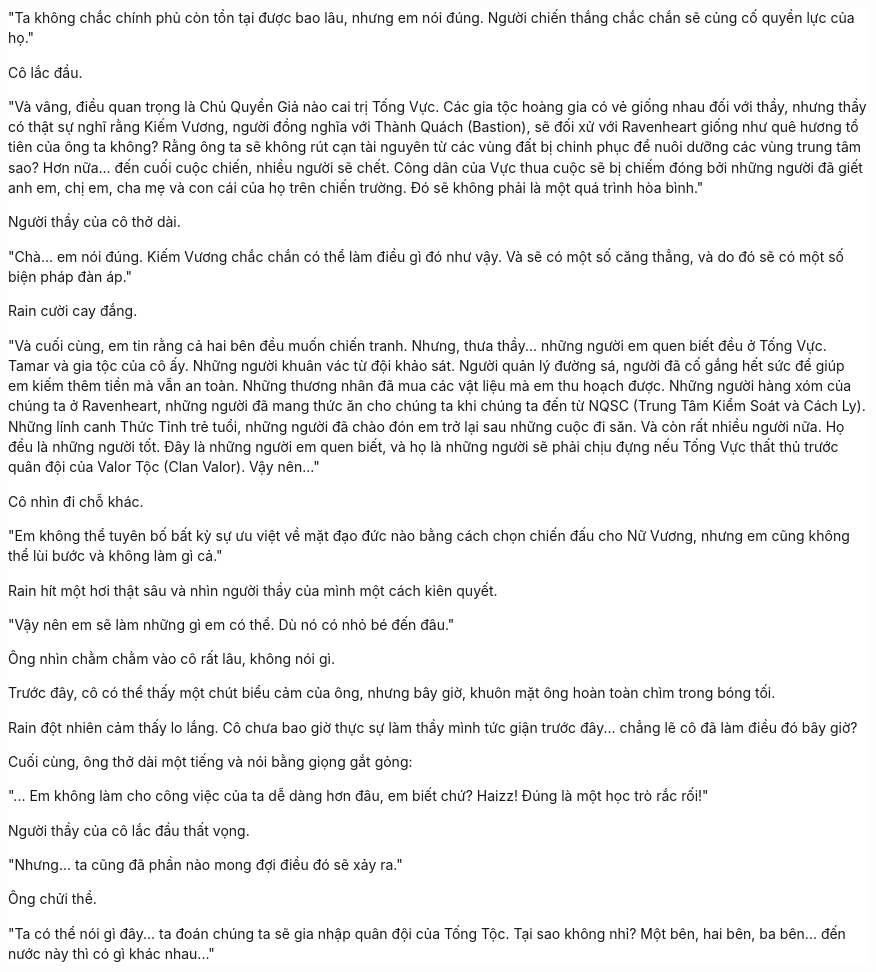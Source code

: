 "Ta không chắc chính phủ còn tồn tại được bao lâu, nhưng em nói đúng. Người chiến thắng chắc chắn sẽ củng cố quyền lực của họ."

Cô lắc đầu.

"Và vâng, điều quan trọng là Chủ Quyền Giả nào cai trị Tống Vực. Các gia tộc hoàng gia có vẻ giống nhau đối với thầy, nhưng thầy có thật sự nghĩ rằng Kiếm Vương, người đồng nghĩa với Thành Quách (Bastion), sẽ đối xử với Ravenheart giống như quê hương tổ tiên của ông ta không? Rằng ông ta sẽ không rút cạn tài nguyên từ các vùng đất bị chinh phục để nuôi dưỡng các vùng trung tâm sao? Hơn nữa... đến cuối cuộc chiến, nhiều người sẽ chết. Công dân của Vực thua cuộc sẽ bị chiếm đóng bởi những người đã giết anh em, chị em, cha mẹ và con cái của họ trên chiến trường. Đó sẽ không phải là một quá trình hòa bình."

Người thầy của cô thở dài.

"Chà... em nói đúng. Kiếm Vương chắc chắn có thể làm điều gì đó như vậy. Và sẽ có một số căng thẳng, và do đó sẽ có một số biện pháp đàn áp."

Rain cười cay đắng.

"Và cuối cùng, em tin rằng cả hai bên đều muốn chiến tranh. Nhưng, thưa thầy... những người em quen biết đều ở Tống Vực. Tamar và gia tộc của cô ấy. Những người khuân vác từ đội khảo sát. Người quản lý đường sá, người đã cố gắng hết sức để giúp em kiếm thêm tiền mà vẫn an toàn. Những thương nhân đã mua các vật liệu mà em thu hoạch được. Những người hàng xóm của chúng ta ở Ravenheart, những người đã mang thức ăn cho chúng ta khi chúng ta đến từ NQSC (Trung Tâm Kiểm Soát và Cách Ly). Những lính canh Thức Tỉnh trẻ tuổi, những người đã chào đón em trở lại sau những cuộc đi săn. Và còn rất nhiều người nữa. Họ đều là những người tốt. Đây là những người em quen biết, và họ là những người sẽ phải chịu đựng nếu Tống Vực thất thủ trước quân đội của Valor Tộc (Clan Valor). Vậy nên..."

Cô nhìn đi chỗ khác.

"Em không thể tuyên bố bất kỳ sự ưu việt về mặt đạo đức nào bằng cách chọn chiến đấu cho Nữ Vương, nhưng em cũng không thể lùi bước và không làm gì cả."

Rain hít một hơi thật sâu và nhìn người thầy của mình một cách kiên quyết.

"Vậy nên em sẽ làm những gì em có thể. Dù nó có nhỏ bé đến đâu."

Ông nhìn chằm chằm vào cô rất lâu, không nói gì.

Trước đây, cô có thể thấy một chút biểu cảm của ông, nhưng bây giờ, khuôn mặt ông hoàn toàn chìm trong bóng tối.

Rain đột nhiên cảm thấy lo lắng. Cô chưa bao giờ thực sự làm thầy mình tức giận trước đây... chẳng lẽ cô đã làm điều đó bây giờ?

Cuối cùng, ông thở dài một tiếng và nói bằng giọng gắt gỏng:

"... Em không làm cho công việc của ta dễ dàng hơn đâu, em biết chứ? Haizz! Đúng là một học trò rắc rối!"

Người thầy của cô lắc đầu thất vọng.

"Nhưng... ta cũng đã phần nào mong đợi điều đó sẽ xảy ra."

Ông chửi thề.

"Ta có thể nói gì đây... ta đoán chúng ta sẽ gia nhập quân đội của Tống Tộc. Tại sao không nhỉ? Một bên, hai bên, ba bên... đến nước này thì có gì khác nhau..."